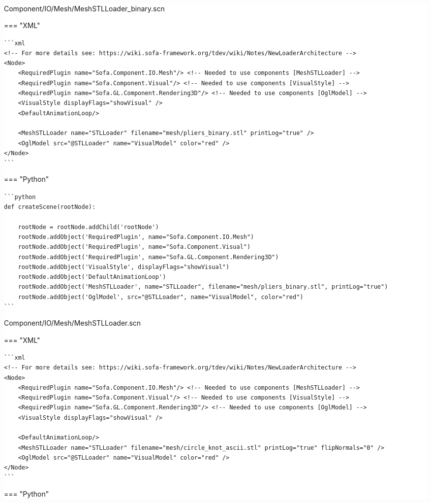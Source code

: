 Component/IO/Mesh/MeshSTLLoader_binary.scn

=== "XML"

    ```xml
    <!-- For more details see: https://wiki.sofa-framework.org/tdev/wiki/Notes/NewLoaderArchitecture -->
    <Node>
        <RequiredPlugin name="Sofa.Component.IO.Mesh"/> <!-- Needed to use components [MeshSTLLoader] -->
        <RequiredPlugin name="Sofa.Component.Visual"/> <!-- Needed to use components [VisualStyle] -->
        <RequiredPlugin name="Sofa.GL.Component.Rendering3D"/> <!-- Needed to use components [OglModel] -->
        <VisualStyle displayFlags="showVisual" />
        <DefaultAnimationLoop/>
    
        <MeshSTLLoader name="STLLoader" filename="mesh/pliers_binary.stl" printLog="true" />
        <OglModel src="@STLLoader" name="VisualModel" color="red" />
    </Node>
    ```

=== "Python"

    ```python
    def createScene(rootNode):

        rootNode = rootNode.addChild('rootNode')
        rootNode.addObject('RequiredPlugin', name="Sofa.Component.IO.Mesh")
        rootNode.addObject('RequiredPlugin', name="Sofa.Component.Visual")
        rootNode.addObject('RequiredPlugin', name="Sofa.GL.Component.Rendering3D")
        rootNode.addObject('VisualStyle', displayFlags="showVisual")
        rootNode.addObject('DefaultAnimationLoop')
        rootNode.addObject('MeshSTLLoader', name="STLLoader", filename="mesh/pliers_binary.stl", printLog="true")
        rootNode.addObject('OglModel', src="@STLLoader", name="VisualModel", color="red")
    ```

Component/IO/Mesh/MeshSTLLoader.scn

=== "XML"

    ```xml
    <!-- For more details see: https://wiki.sofa-framework.org/tdev/wiki/Notes/NewLoaderArchitecture -->
    <Node>
        <RequiredPlugin name="Sofa.Component.IO.Mesh"/> <!-- Needed to use components [MeshSTLLoader] -->
        <RequiredPlugin name="Sofa.Component.Visual"/> <!-- Needed to use components [VisualStyle] -->
        <RequiredPlugin name="Sofa.GL.Component.Rendering3D"/> <!-- Needed to use components [OglModel] -->
        <VisualStyle displayFlags="showVisual" />
    
        <DefaultAnimationLoop/>
        <MeshSTLLoader name="STLLoader" filename="mesh/circle_knot_ascii.stl" printLog="true" flipNormals="0" />
        <OglModel src="@STLLoader" name="VisualModel" color="red" />
    </Node>
    ```

=== "Python"
